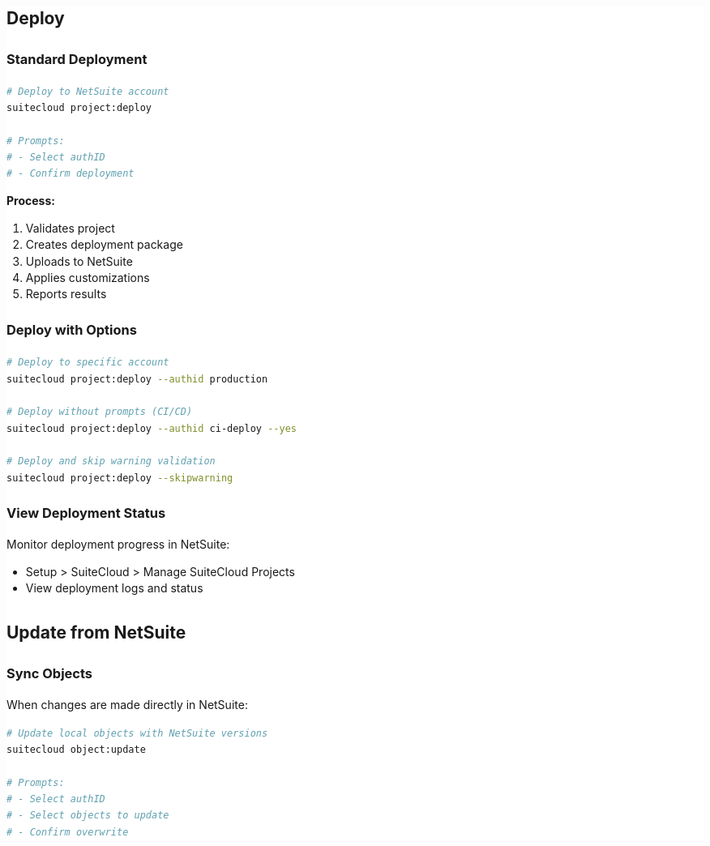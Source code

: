 ## Deploy

### Standard Deployment

```bash
# Deploy to NetSuite account
suitecloud project:deploy

# Prompts:
# - Select authID
# - Confirm deployment
```

**Process:**
1. Validates project
2. Creates deployment package
3. Uploads to NetSuite
4. Applies customizations
5. Reports results

### Deploy with Options

```bash
# Deploy to specific account
suitecloud project:deploy --authid production

# Deploy without prompts (CI/CD)
suitecloud project:deploy --authid ci-deploy --yes

# Deploy and skip warning validation
suitecloud project:deploy --skipwarning
```

### View Deployment Status

Monitor deployment progress in NetSuite:
- Setup > SuiteCloud > Manage SuiteCloud Projects
- View deployment logs and status

## Update from NetSuite

### Sync Objects

When changes are made directly in NetSuite:

```bash
# Update local objects with NetSuite versions
suitecloud object:update

# Prompts:
# - Select authID
# - Select objects to update
# - Confirm overwrite
```
